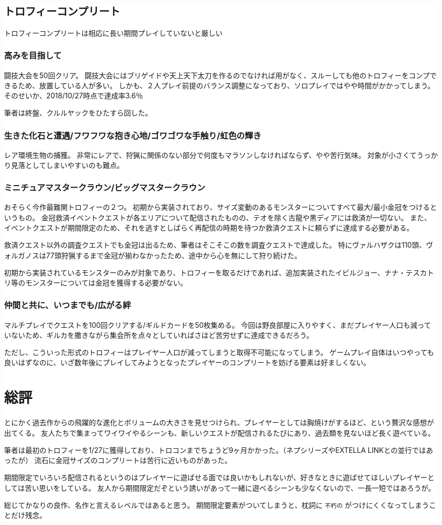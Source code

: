 ## トロフィーコンプリート

トロフィーコンプリートは相応に長い期間プレイしていないと厳しい

### 高みを目指して

闘技大会を50回クリア。
闘技大会にはブリゲイドや天上天下太刀を作るのでなければ用がなく、スルーしても他のトロフィーをコンプできるため、放置している人が多い。
しかも、２人プレイ前提のバランス調整になっており、ソロプレイではやや時間がかかってしまう。
そのせいか、2018/10/27時点で達成率3.6％

筆者は終盤、クルルヤックをひたすら回した。

### 生きた化石と遭遇/フワフワな抱き心地/ゴワゴワな手触り/虹色の輝き

レア環境生物の捕獲。
非常にレアで、狩猟に関係のない部分で何度もマラソンしなければならず、やや苦行気味。
対象が小さくてうっかり見落としてしまいやすいのも難点。

### ミニチュアマスタークラウン/ビッグマスタークラウン

おそらく今作最難関トロフィーの２つ。
初期から実装されており、サイズ変動のあるモンスターについてすべて最大/最小金冠をつけるというもの。
金冠救済イベントクエストが各エリアについて配信されたものの、テオを除く古龍や黒ディアには救済が一切ない。
また、イベントクエストが期間限定のため、それを逃すとしばらく再配信の時期を待つか救済クエストに頼らずに達成する必要がある。

救済クエスト以外の調査クエストでも金冠は出るため、筆者はそこそこの数を調査クエストで達成した。
特にヴァルハザクは110頭、ヴォルガノスは77頭狩猟するまで金冠が揃わなかったため、途中から心を無にして狩り続けた。

初期から実装されているモンスターのみが対象であり、トロフィーを取るだけであれば、追加実装されたイビルジョー、ナナ・テスカトリ等のモンスターについては金冠を獲得する必要がない。

### 仲間と共に、いつまでも/広がる絆

マルチプレイでクエストを100回クリアする/ギルドカードを50枚集める。
今回は野良部屋に入りやすく、まだプレイヤー人口も減っていないため、ギルカを撒きながら集会所を点々としていればさほど苦労せずに達成できるだろう。

ただし、こういった形式のトロフィーはプレイヤー人口が減ってしまうと取得不可能になってしまう。
ゲームプレイ自体はいつやっても良いはずなのに、いざ数年後にプレイしてみようとなったプレイヤーのコンプリートを妨げる要素は好ましくない。

# 総評

とにかく過去作からの飛躍的な進化とボリュームの大きさを見せつけられ、プレイヤーとしては胸焼けがするほど、という贅沢な感想が出てくる。
友人たちで集まってワイワイやるシーンも、新しいクエストが配信されるたびにあり、過去類を見ないほど長く遊べている。

筆者は最初のトロフィーを1/27に獲得しており、トロコンまでちょうど9ヶ月かかった。（ネプシリーズやEXTELLA LINKとの並行ではあったが）
流石に金冠サイズのコンプリートは苦行に近いものがあった。

期間限定でいろいろ配信されるというのはプレイヤーに遊ばせる面では良いかもしれないが、好きなときに遊ばせてほしいプレイヤーとしては苦い思いをしている。
友人から期間限定だぞという誘いがあって一緒に遊べるシーンも少なくないので、一長一短ではあろうが。

総じてかなりの良作、名作と言えるレベルではあると思う。
期間限定要素がついてしまうと、枕詞に `不朽の` がつけにくくなってしまうことだけ残念。

